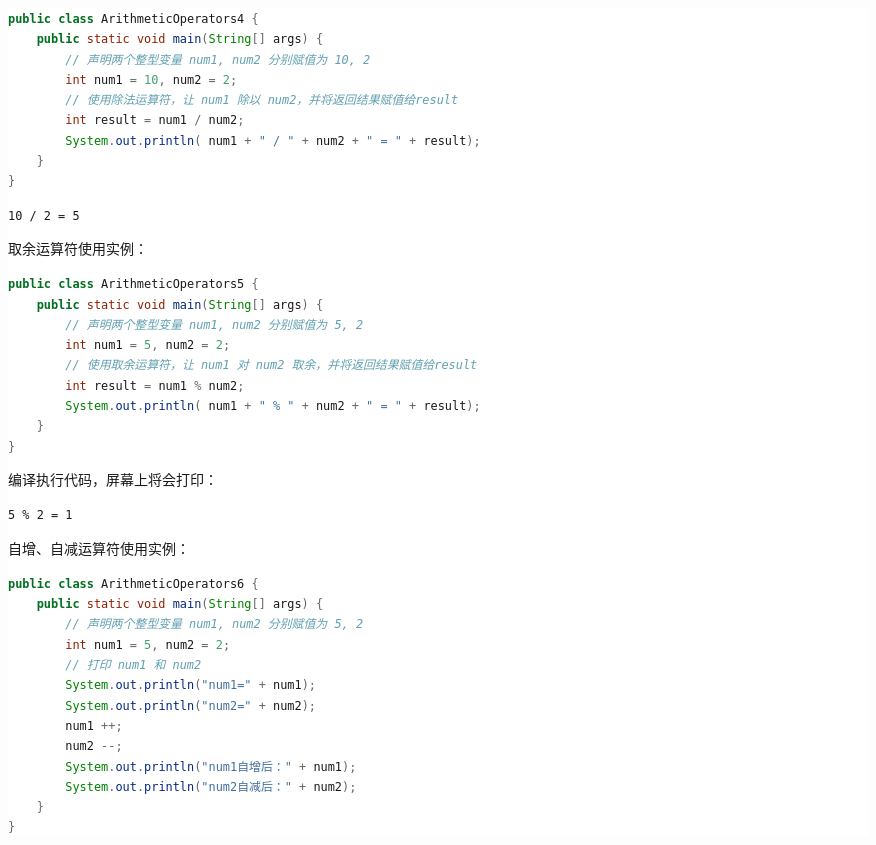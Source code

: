 

```java
public class ArithmeticOperators4 {
    public static void main(String[] args) {
        // 声明两个整型变量 num1, num2 分别赋值为 10, 2
        int num1 = 10, num2 = 2;
        // 使用除法运算符，让 num1 除以 num2，并将返回结果赋值给result
        int result = num1 / num2;
        System.out.println( num1 + " / " + num2 + " = " + result);
    }
}

```



```bash
10 / 2 = 5

```

取余运算符使用实例：



```java
public class ArithmeticOperators5 {
    public static void main(String[] args) {
        // 声明两个整型变量 num1, num2 分别赋值为 5, 2
        int num1 = 5, num2 = 2;
        // 使用取余运算符，让 num1 对 num2 取余，并将返回结果赋值给result
        int result = num1 % num2;
        System.out.println( num1 + " % " + num2 + " = " + result);
    }
}

```



编译执行代码，屏幕上将会打印：

```bash
5 % 2 = 1

```

自增、自减运算符使用实例：



```java
public class ArithmeticOperators6 {
    public static void main(String[] args) {
        // 声明两个整型变量 num1, num2 分别赋值为 5, 2
        int num1 = 5, num2 = 2;
        // 打印 num1 和 num2
        System.out.println("num1=" + num1);
        System.out.println("num2=" + num2);
        num1 ++;
        num2 --;
        System.out.println("num1自增后：" + num1);
        System.out.println("num2自减后：" + num2);
    }
}

```
